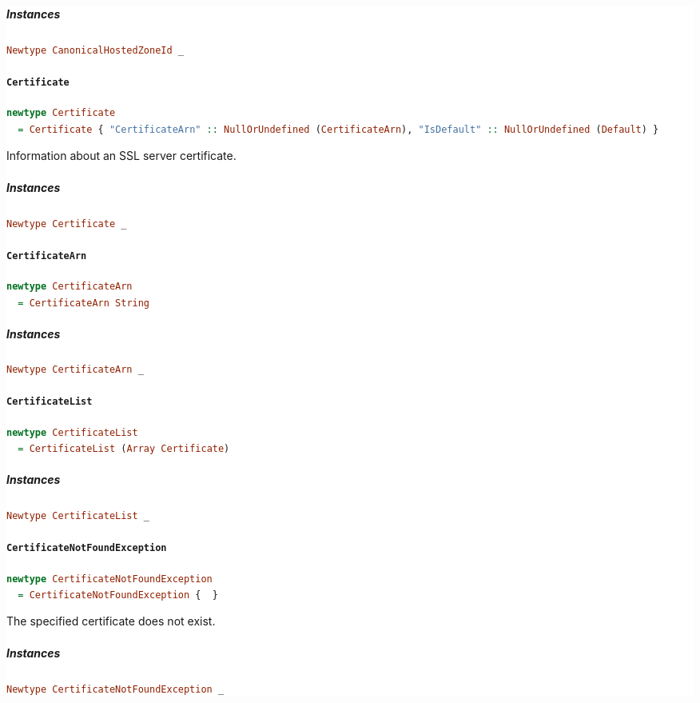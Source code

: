 ##### Instances
``` purescript
Newtype CanonicalHostedZoneId _
```

#### `Certificate`

``` purescript
newtype Certificate
  = Certificate { "CertificateArn" :: NullOrUndefined (CertificateArn), "IsDefault" :: NullOrUndefined (Default) }
```

<p>Information about an SSL server certificate.</p>

##### Instances
``` purescript
Newtype Certificate _
```

#### `CertificateArn`

``` purescript
newtype CertificateArn
  = CertificateArn String
```

##### Instances
``` purescript
Newtype CertificateArn _
```

#### `CertificateList`

``` purescript
newtype CertificateList
  = CertificateList (Array Certificate)
```

##### Instances
``` purescript
Newtype CertificateList _
```

#### `CertificateNotFoundException`

``` purescript
newtype CertificateNotFoundException
  = CertificateNotFoundException {  }
```

<p>The specified certificate does not exist.</p>

##### Instances
``` purescript
Newtype CertificateNotFoundException _
```
